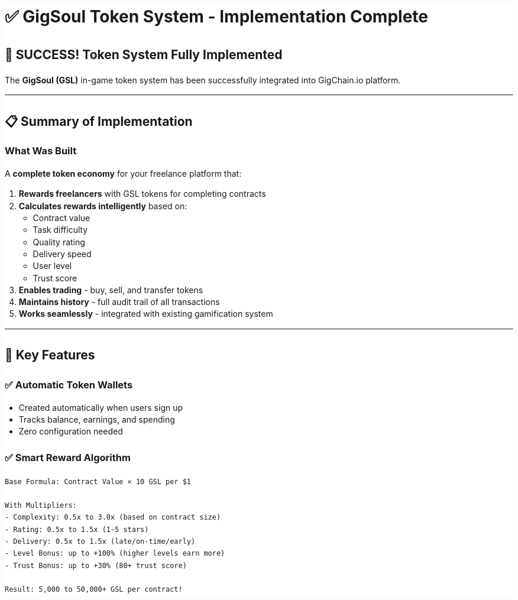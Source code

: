 # ✅ GigSoul Token System - Implementation Complete

## 🎉 SUCCESS! Token System Fully Implemented

The **GigSoul (GSL)** in-game token system has been successfully integrated into GigChain.io platform.

---

## 📋 Summary of Implementation

### What Was Built

A **complete token economy** for your freelance platform that:

1. **Rewards freelancers** with GSL tokens for completing contracts
2. **Calculates rewards intelligently** based on:
   - Contract value
   - Task difficulty
   - Quality rating
   - Delivery speed
   - User level
   - Trust score
3. **Enables trading** - buy, sell, and transfer tokens
4. **Maintains history** - full audit trail of all transactions
5. **Works seamlessly** - integrated with existing gamification system

---

## 🎯 Key Features

### ✅ Automatic Token Wallets
- Created automatically when users sign up
- Tracks balance, earnings, and spending
- Zero configuration needed

### ✅ Smart Reward Algorithm
```
Base Formula: Contract Value × 10 GSL per $1

With Multipliers:
- Complexity: 0.5x to 3.0x (based on contract size)
- Rating: 0.5x to 1.5x (1-5 stars)
- Delivery: 0.5x to 1.5x (late/on-time/early)
- Level Bonus: up to +100% (higher levels earn more)
- Trust Bonus: up to +30% (80+ trust score)

Result: 5,000 to 50,000+ GSL per contract!
```
